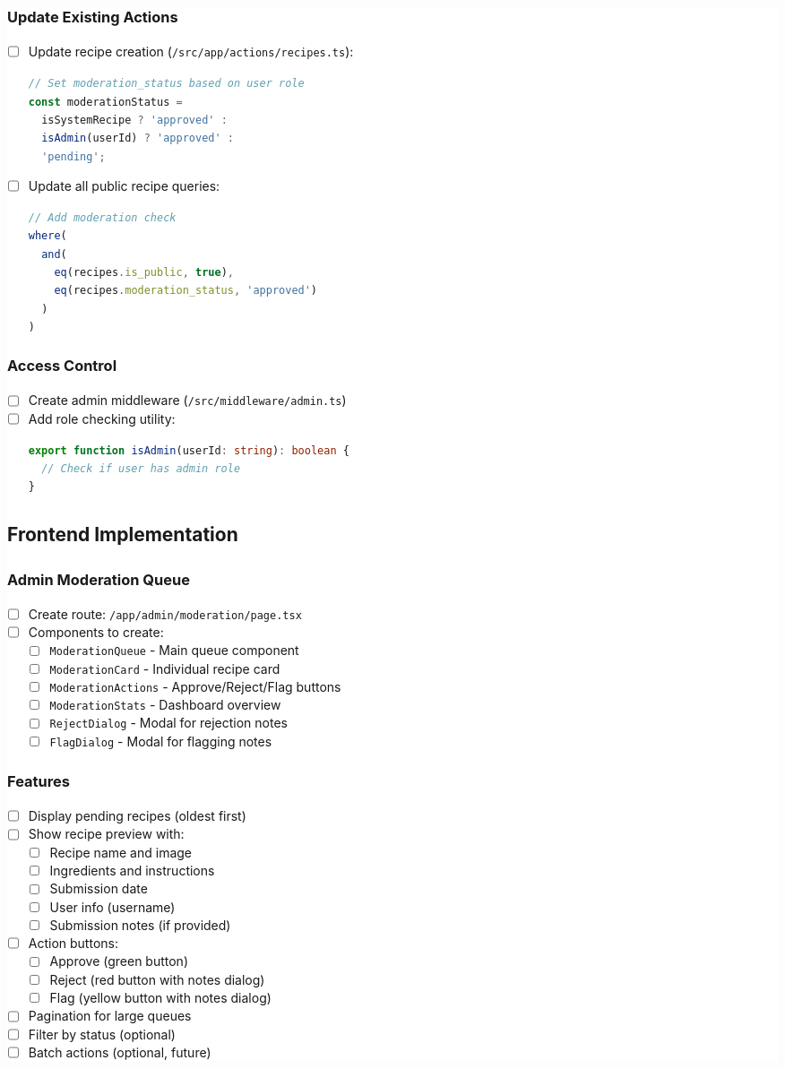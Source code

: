 ### Update Existing Actions
- [ ] Update recipe creation (`/src/app/actions/recipes.ts`):
  ```typescript
  // Set moderation_status based on user role
  const moderationStatus =
    isSystemRecipe ? 'approved' :
    isAdmin(userId) ? 'approved' :
    'pending';
  ```

- [ ] Update all public recipe queries:
  ```typescript
  // Add moderation check
  where(
    and(
      eq(recipes.is_public, true),
      eq(recipes.moderation_status, 'approved')
    )
  )
  ```

### Access Control
- [ ] Create admin middleware (`/src/middleware/admin.ts`)
- [ ] Add role checking utility:
  ```typescript
  export function isAdmin(userId: string): boolean {
    // Check if user has admin role
  }
  ```

## Frontend Implementation

### Admin Moderation Queue
- [ ] Create route: `/app/admin/moderation/page.tsx`
- [ ] Components to create:
  - [ ] `ModerationQueue` - Main queue component
  - [ ] `ModerationCard` - Individual recipe card
  - [ ] `ModerationActions` - Approve/Reject/Flag buttons
  - [ ] `ModerationStats` - Dashboard overview
  - [ ] `RejectDialog` - Modal for rejection notes
  - [ ] `FlagDialog` - Modal for flagging notes

### Features
- [ ] Display pending recipes (oldest first)
- [ ] Show recipe preview with:
  - [ ] Recipe name and image
  - [ ] Ingredients and instructions
  - [ ] Submission date
  - [ ] User info (username)
  - [ ] Submission notes (if provided)
- [ ] Action buttons:
  - [ ] Approve (green button)
  - [ ] Reject (red button with notes dialog)
  - [ ] Flag (yellow button with notes dialog)
- [ ] Pagination for large queues
- [ ] Filter by status (optional)
- [ ] Batch actions (optional, future)
